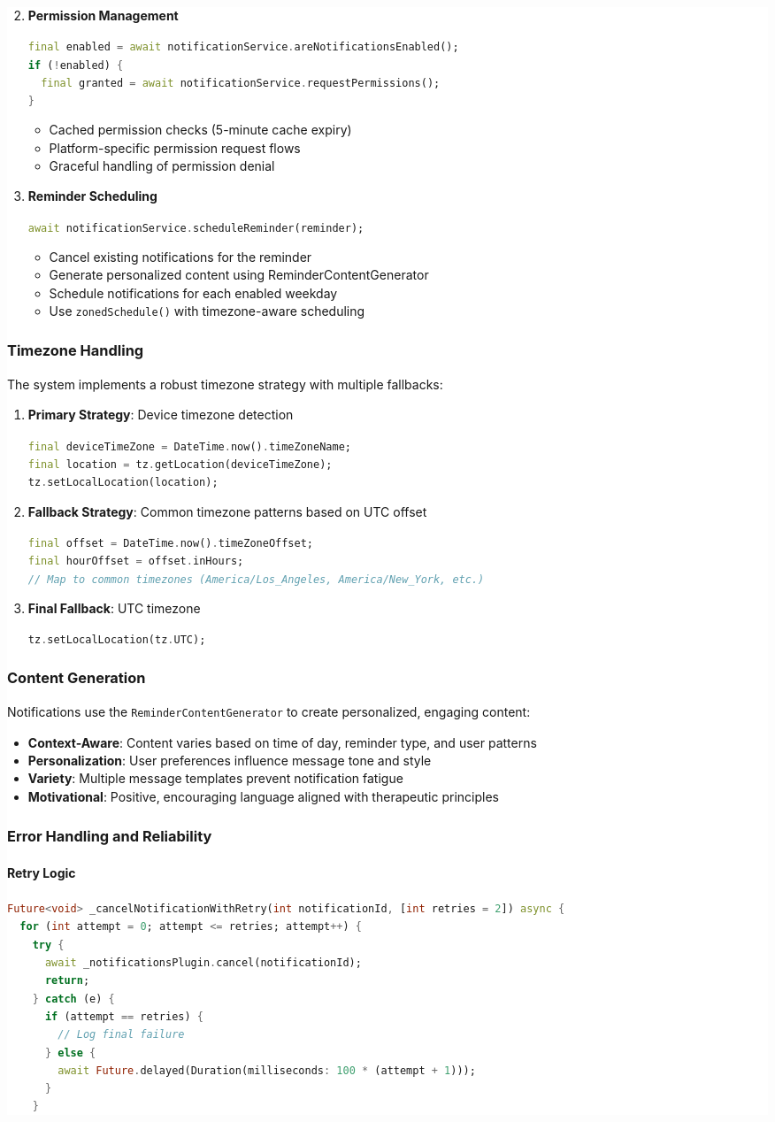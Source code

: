 2. **Permission Management**
   ```dart
   final enabled = await notificationService.areNotificationsEnabled();
   if (!enabled) {
     final granted = await notificationService.requestPermissions();
   }
   ```
   - Cached permission checks (5-minute cache expiry)
   - Platform-specific permission request flows
   - Graceful handling of permission denial

3. **Reminder Scheduling**
   ```dart
   await notificationService.scheduleReminder(reminder);
   ```
   - Cancel existing notifications for the reminder
   - Generate personalized content using ReminderContentGenerator
   - Schedule notifications for each enabled weekday
   - Use `zonedSchedule()` with timezone-aware scheduling

### Timezone Handling

The system implements a robust timezone strategy with multiple fallbacks:

1. **Primary Strategy**: Device timezone detection
   ```dart
   final deviceTimeZone = DateTime.now().timeZoneName;
   final location = tz.getLocation(deviceTimeZone);
   tz.setLocalLocation(location);
   ```

2. **Fallback Strategy**: Common timezone patterns based on UTC offset
   ```dart
   final offset = DateTime.now().timeZoneOffset;
   final hourOffset = offset.inHours;
   // Map to common timezones (America/Los_Angeles, America/New_York, etc.)
   ```

3. **Final Fallback**: UTC timezone
   ```dart
   tz.setLocalLocation(tz.UTC);
   ```

### Content Generation

Notifications use the `ReminderContentGenerator` to create personalized, engaging content:

- **Context-Aware**: Content varies based on time of day, reminder type, and user patterns
- **Personalization**: User preferences influence message tone and style
- **Variety**: Multiple message templates prevent notification fatigue
- **Motivational**: Positive, encouraging language aligned with therapeutic principles

### Error Handling and Reliability

#### Retry Logic
```dart
Future<void> _cancelNotificationWithRetry(int notificationId, [int retries = 2]) async {
  for (int attempt = 0; attempt <= retries; attempt++) {
    try {
      await _notificationsPlugin.cancel(notificationId);
      return;
    } catch (e) {
      if (attempt == retries) {
        // Log final failure
      } else {
        await Future.delayed(Duration(milliseconds: 100 * (attempt + 1)));
      }
    }
```
